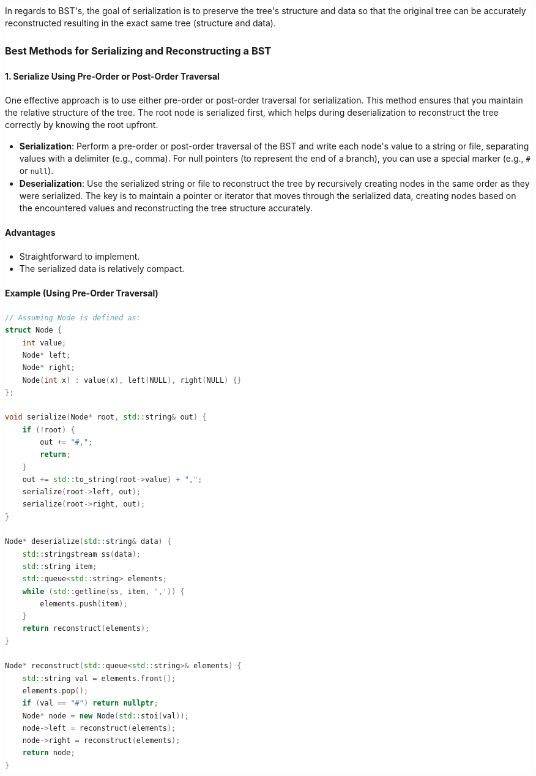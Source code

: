 In regards to BST's, the goal of serialization is to preserve the tree's structure and data so that the original tree can be accurately reconstructed resulting in the exact same tree (structure and data).  

### Best Methods for Serializing and Reconstructing a BST

#### 1. **Serialize Using Pre-Order or Post-Order Traversal**

One effective approach is to use either pre-order or post-order traversal for serialization. This method ensures that you maintain the relative structure of the tree. The root node is serialized first, which helps during deserialization to reconstruct the tree correctly by knowing the root upfront.

- **Serialization**: Perform a pre-order or post-order traversal of the BST and write each node's value to a string or file, separating values with a delimiter (e.g., comma). For null pointers (to represent the end of a branch), you can use a special marker (e.g., `#` or `null`).
- **Deserialization**: Use the serialized string or file to reconstruct the tree by recursively creating nodes in the same order as they were serialized. The key is to maintain a pointer or iterator that moves through the serialized data, creating nodes based on the encountered values and reconstructing the tree structure accurately.

#### Advantages
- Straightforward to implement.
- The serialized data is relatively compact.

#### Example (Using Pre-Order Traversal)

```cpp
// Assuming Node is defined as:
struct Node {
    int value;
    Node* left;
    Node* right;
    Node(int x) : value(x), left(NULL), right(NULL) {}
};

void serialize(Node* root, std::string& out) {
    if (!root) {
        out += "#,";
        return;
    }
    out += std::to_string(root->value) + ",";
    serialize(root->left, out);
    serialize(root->right, out);
}

Node* deserialize(std::string& data) {
    std::stringstream ss(data);
    std::string item;
    std::queue<std::string> elements;
    while (std::getline(ss, item, ',')) {
        elements.push(item);
    }
    return reconstruct(elements);
}

Node* reconstruct(std::queue<std::string>& elements) {
    std::string val = elements.front();
    elements.pop();
    if (val == "#") return nullptr;
    Node* node = new Node(std::stoi(val));
    node->left = reconstruct(elements);
    node->right = reconstruct(elements);
    return node;
}
```